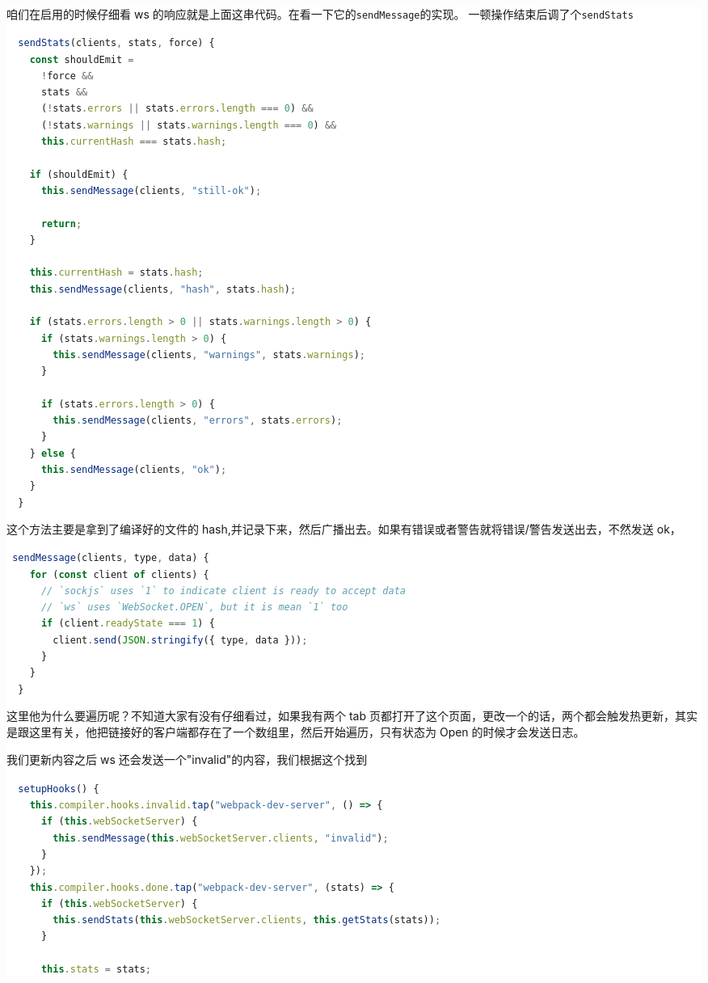 咱们在启用的时候仔细看 ws 的响应就是上面这串代码。在看一下它的`sendMessage`的实现。
一顿操作结束后调了个`sendStats`

```js
  sendStats(clients, stats, force) {
    const shouldEmit =
      !force &&
      stats &&
      (!stats.errors || stats.errors.length === 0) &&
      (!stats.warnings || stats.warnings.length === 0) &&
      this.currentHash === stats.hash;

    if (shouldEmit) {
      this.sendMessage(clients, "still-ok");

      return;
    }

    this.currentHash = stats.hash;
    this.sendMessage(clients, "hash", stats.hash);

    if (stats.errors.length > 0 || stats.warnings.length > 0) {
      if (stats.warnings.length > 0) {
        this.sendMessage(clients, "warnings", stats.warnings);
      }

      if (stats.errors.length > 0) {
        this.sendMessage(clients, "errors", stats.errors);
      }
    } else {
      this.sendMessage(clients, "ok");
    }
  }
```

这个方法主要是拿到了编译好的文件的 hash,并记录下来，然后广播出去。如果有错误或者警告就将错误/警告发送出去，不然发送 ok，

```js
 sendMessage(clients, type, data) {
    for (const client of clients) {
      // `sockjs` uses `1` to indicate client is ready to accept data
      // `ws` uses `WebSocket.OPEN`, but it is mean `1` too
      if (client.readyState === 1) {
        client.send(JSON.stringify({ type, data }));
      }
    }
  }
```

这里他为什么要遍历呢？不知道大家有没有仔细看过，如果我有两个 tab 页都打开了这个页面，更改一个的话，两个都会触发热更新，其实是跟这里有关，他把链接好的客户端都存在了一个数组里，然后开始遍历，只有状态为 Open 的时候才会发送日志。

我们更新内容之后 ws 还会发送一个"invalid"的内容，我们根据这个找到

```js
  setupHooks() {
    this.compiler.hooks.invalid.tap("webpack-dev-server", () => {
      if (this.webSocketServer) {
        this.sendMessage(this.webSocketServer.clients, "invalid");
      }
    });
    this.compiler.hooks.done.tap("webpack-dev-server", (stats) => {
      if (this.webSocketServer) {
        this.sendStats(this.webSocketServer.clients, this.getStats(stats));
      }

      this.stats = stats;
```
